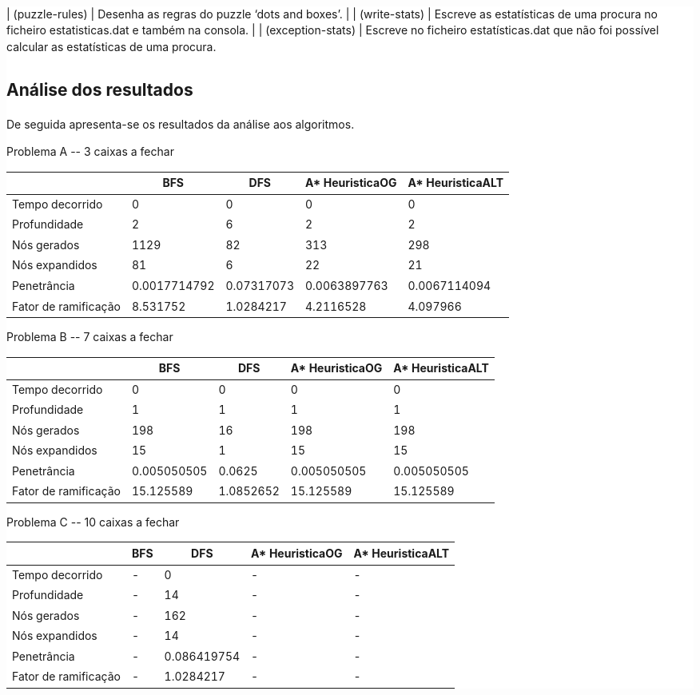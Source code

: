 | (puzzle-rules)            | Desenha as regras do puzzle ‘dots and boxes’.                                                                                                                                                            |
| (write-stats)             | Escreve as estatísticas de uma procura no ficheiro estatisticas.dat e também na consola.                                                                                                                 |
| (exception-stats)         | Escreve no ficheiro estatísticas.dat que não foi possível calcular as estatísticas de uma procura. 

## **Análise dos resultados**

De seguida apresenta-se os resultados da análise aos algoritmos.

Problema A -- 3 caixas a fechar

|                      | BFS          | DFS        | A* HeuristicaOG | A* HeuristicaALT
| -------------------- | ------------ | ---------- | ----------      | ---------- 
| Tempo decorrido      | 0            | 0          | 0               |  0
| Profundidade         | 2            | 6          | 2               |  2
| Nós gerados          | 1129         | 82         | 313             |  298
| Nós expandidos       | 81           | 6          | 22              |  21
| Penetrância          | 0.0017714792 | 0.07317073 | 0.0063897763    |  0.0067114094
| Fator de ramificação | 8.531752     | 1.0284217  | 4.2116528       |  4.097966

Problema B -- 7 caixas a fechar

|                      | BFS         | DFS       | A* HeuristicaOG | A* HeuristicaALT
| -------------------- | ----------- | --------- | ---------       | --------- 
| Tempo decorrido      | 0           | 0         | 0               | 0
| Profundidade         | 1           | 1         | 1               | 1
| Nós gerados          | 198         | 16        | 198             | 198
| Nós expandidos       | 15          | 1         | 15              | 15
| Penetrância          | 0.005050505 | 0.0625    | 0.005050505     | 0.005050505
| Fator de ramificação | 15.125589   | 1.0852652 | 15.125589       | 15.125589

Problema C -- 10 caixas a fechar

|                      | BFS | DFS         | A* HeuristicaOG | A* HeuristicaALT
| -------------------- | --- | ----------- | ---------       | --------- 
| Tempo decorrido      | \-  | 0           | -               | -
| Profundidade         | \-  | 14          | -               | - 
| Nós gerados          | \-  | 162         | -               | - 
| Nós expandidos       | \-  | 14          | -               | - 
| Penetrância          | \-  | 0.086419754 | -               | -
| Fator de ramificação | \-  | 1.0284217   | -               | -
